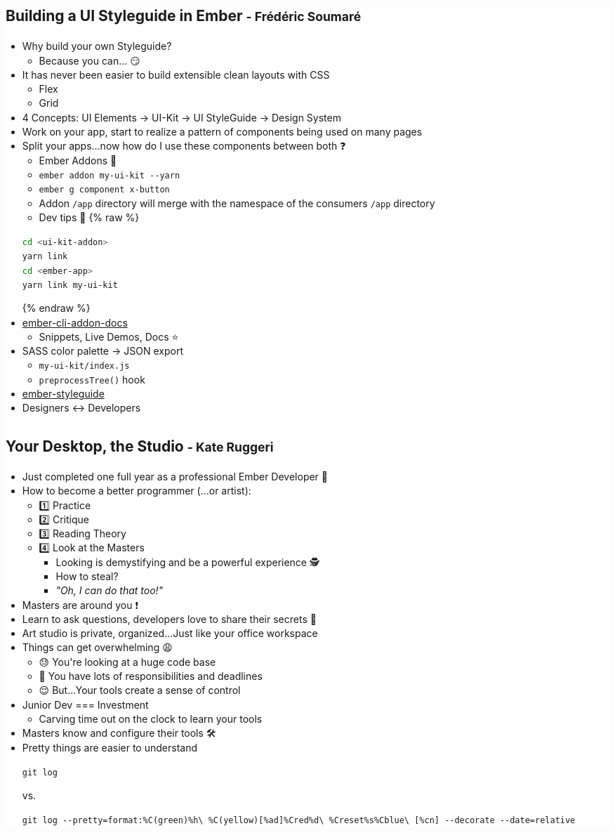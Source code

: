 
Building a UI Styleguide in Ember <small>- Frédéric Soumaré</small>
--------

  - Why build your own Styleguide?
    - Because you can... 😏
  - It has never been easier to build extensible clean layouts with CSS
    - Flex
    - Grid
  - 4 Concepts: UI Elements &rarr; UI-Kit &rarr; UI StyleGuide &rarr; Design System
  - Work on your app, start to realize a pattern of components being used on many pages
  - Split your apps...now how do I use these components between both ❓
    - Ember Addons 🚀
    - `ember addon my-ui-kit --yarn`
    - `ember g component x-button`
    - Addon `/app` directory will merge with the namespace of the consumers `/app` directory
    - Dev tips 🙌
    {% raw %}
    ```bash
    cd <ui-kit-addon>
    yarn link
    cd <ember-app>
    yarn link my-ui-kit
    ```
    {% endraw %}
  - [ember-cli-addon-docs](https://ember-learn.github.io/ember-cli-addon-docs/)
    - Snippets, Live Demos, Docs ⭐
  - SASS color palette &rarr; JSON export
    - `my-ui-kit/index.js`
    - `preprocessTree()` hook
  - [ember-styleguide](https://ember-styleguide.netlify.com/)
  - Designers ↔ Developers


Your Desktop, the Studio <small>- Kate Ruggeri</small>
--------

  - Just completed one full year as a professional Ember Developer 🎊
  - How to become a better programmer (...or artist):
    - 1️⃣ Practice
    - 2️⃣ Critique
    - 3️⃣ Reading Theory
    - 4️⃣ Look at the Masters
      - Looking is demystifying and be a powerful experience 🕵
      - How to steal?
      - _"Oh, I can do that too!"_
  - Masters are around you ❗
  - Learn to ask questions, developers love to share their secrets 🤝
  - Art studio is private, organized...Just like your office workspace
  - Things can get overwhelming 😩
    - 😓 You're looking at a huge code base 
    - 🥵 You have lots of responsibilities and deadlines 
    - 😌 But...Your tools create a sense of control
  - Junior Dev === Investment
    - Carving time out on the clock to learn your tools
  - Masters know and configure their tools 🛠
  - Pretty things are easier to understand
    ```
    git log
    ```
    vs.
    ```
    git log --pretty=format:%C(green)%h\ %C(yellow)[%ad]%Cred%d\ %Creset%s%Cblue\ [%cn] --decorate --date=relative
    ```